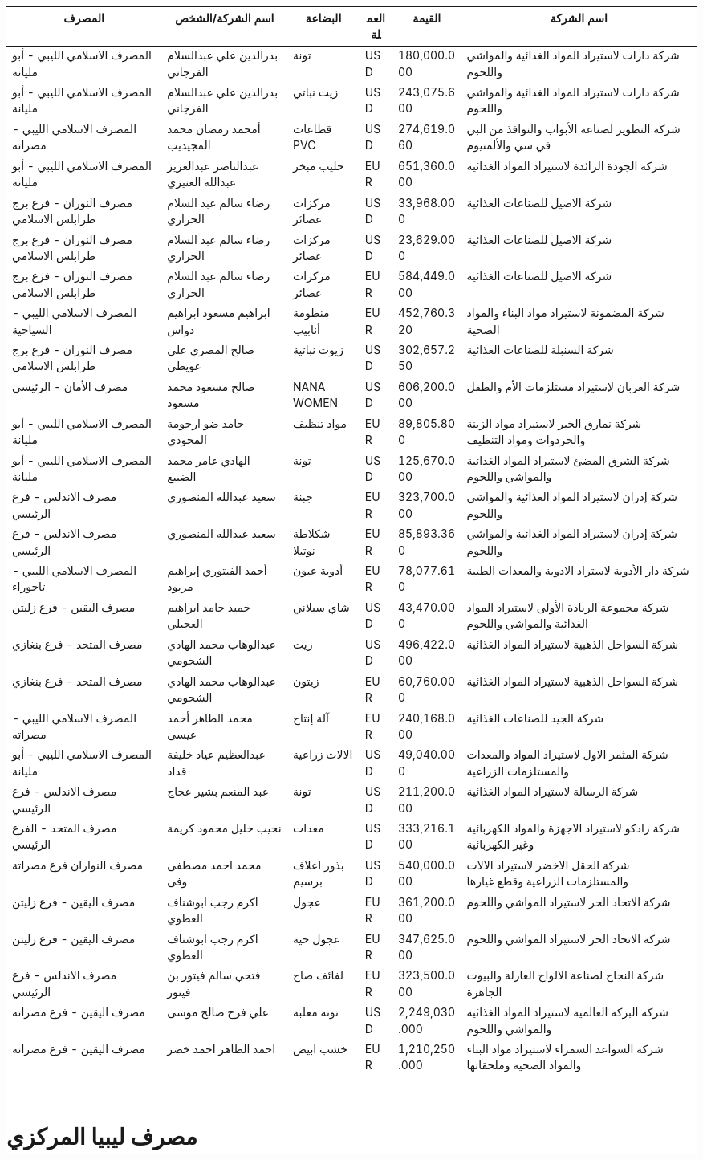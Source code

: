 | المصرف | اسم الشركة/الشخص | البضاعة | العملة | القيمة | اسم الشركة |
|---------|-------------------|---------|--------|--------|------------|
| المصرف الاسلامي الليبي - أبو مليانة | بدرالدين علي عبدالسلام الفرجاني | تونة | USD | 180,000.000 | شركة دارات لاستيراد المواد الغدائية والمواشي واللحوم |
| المصرف الاسلامي الليبي - أبو مليانة | بدرالدين علي عبدالسلام الفرجاني | زيت نباتي | USD | 243,075.600 | شركة دارات لاستيراد المواد الغدائية والمواشي واللحوم |
| المصرف الاسلامي الليبي - مصراته | أمحمد رمضان محمد المجيديب | قطاعات PVC | USD | 274,619.060 | شركة التطوير لصناعة الأبواب والنوافذ من البي في سي والألمنيوم |
| المصرف الاسلامي الليبي - أبو مليانة | عبدالناصر عبدالعزيز عبدالله العنيزي | حليب مبخر | EUR | 651,360.000 | شركة الجودة الرائدة لاستيراد المواد الغدائية |
| مصرف النوران - فرع برج طرابلس الاسلامي | رضاء سالم عبد السلام الحراري | مركزات عصائر | USD | 33,968.000 | شركة الاصيل للصناعات الغذائية |
| مصرف النوران - فرع برج طرابلس الاسلامي | رضاء سالم عبد السلام الحراري | مركزات عصائر | USD | 23,629.000 | شركة الاصيل للصناعات الغذائية |
| مصرف النوران - فرع برج طرابلس الاسلامي | رضاء سالم عبد السلام الحراري | مركزات عصائر | EUR | 584,449.000 | شركة الاصيل للصناعات الغذائية |
| المصرف الاسلامي الليبي - السياحية | ابراهيم مسعود ابراهيم دواس | منظومة أنابيب | EUR | 452,760.320 | شركة المضمونة لاستيراد مواد البناء والمواد الصحية |
| مصرف النوران - فرع برج طرابلس الاسلامي | صالح المصري علي عويطي | زيوت نباتية | USD | 302,657.250 | شركة السنبلة للصناعات الغذائية |
| مصرف الأمان - الرئيسي | صالح مسعود محمد مسعود | NANA WOMEN | USD | 606,200.000 | شركة العربان لإستيراد مستلزمات الأم والطفل |
| المصرف الاسلامي الليبي - أبو مليانة | حامد ضو ارحومة المحودي | مواد تنظيف | EUR | 89,805.800 | شركة نمارق الخير لاستيراد مواد الزينة والخردوات ومواد التنظيف |
| المصرف الاسلامي الليبي - أبو مليانة | الهادي عامر محمد الضبيع | تونة | USD | 125,670.000 | شركة الشرق المضئ لاستيراد المواد الغدائية والمواشي واللحوم |
| مصرف الاندلس - فرع الرئيسي | سعيد عبدالله المنصوري | جبنة | EUR | 323,700.000 | شركة إدران لاستيراد المواد الغذائية والمواشي واللحوم |
| مصرف الاندلس - فرع الرئيسي | سعيد عبدالله المنصوري | شكلاطة نوتيلا | EUR | 85,893.360 | شركة إدران لاستيراد المواد الغذائية والمواشي واللحوم |
| المصرف الاسلامي الليبي - تاجوراء | أحمد الفيتوري إبراهيم مريود | أدوية عيون | EUR | 78,077.610 | شركة دار الأدوية لاستراد الادوية والمعدات الطبية |
| مصرف اليقين - فرع زليتن | حميد حامد ابراهيم العجيلي | شاي سيلاني | USD | 43,470.000 | شركة مجموعة الريادة الأولى لاستيراد المواد الغذائية والمواشي واللحوم |
| مصرف المتحد - فرع بنغازي | عبدالوهاب محمد الهادي الشحومي | زيت | USD | 496,422.000 | شركة السواحل الذهبية لاستيراد المواد الغذائية |
| مصرف المتحد - فرع بنغازي | عبدالوهاب محمد الهادي الشحومي | زيتون | EUR | 60,760.000 | شركة السواحل الذهبية لاستيراد المواد الغذائية |
| المصرف الاسلامي الليبي - مصراته | محمد الطاهر أحمد عيسى | آلة إنتاج | EUR | 240,168.000 | شركة الجيد للصناعات الغذائية |
| المصرف الاسلامي الليبي - أبو مليانة | عبدالعظيم عياد خليفة قداد | الالات زراعية | USD | 49,040.000 | شركة المثمر الاول لاستيراد المواد والمعدات والمستلزمات الزراعية |
| مصرف الاندلس - فرع الرئيسي | عبد المنعم بشير عجاج | تونة | USD | 211,200.000 | شركة الرسالة لاستيراد المواد الغذائية |
| مصرف المتحد - الفرع الرئيسي | نجيب خليل محمود كريمة | معدات | USD | 333,216.100 | شركة زادكو لاستيراد الاجهزة والمواد الكهربائية وغير الكهربائية |
| مصرف النواران فرع مصراتة | محمد احمد مصطفى وفى | بذور اعلاف برسيم | USD | 540,000.000 | شركة الحقل الاخضر لاستيراد الالات والمستلزمات الزراعية وقطع غيارها |
| مصرف اليقين - فرع زليتن | اكرم رجب ابوشناف العطوي | عجول | EUR | 361,200.000 | شركة الاتحاد الحر لاستيراد المواشي واللحوم |
| مصرف اليقين - فرع زليتن | اكرم رجب ابوشناف العطوي | عجول حية | EUR | 347,625.000 | شركة الاتحاد الحر لاستيراد المواشي واللحوم |
| مصرف الاندلس - فرع الرئيسي | فتحي سالم فيتور بن فيتور | لفائف صاج | EUR | 323,500.000 | شركة النجاح لصناعة الالواح العازلة والبيوت الجاهزة |
| مصرف اليقين - فرع مصراته | علي فرج صالح موسى | تونة معلبة | USD | 2,249,030.000 | شركة البركة العالمية لاستيراد المواد الغذائية والمواشي واللحوم |
| مصرف اليقين - فرع مصراته | احمد الطاهر احمد خضر | خشب ابيض | EUR | 1,210,250.000 | شركة السواعد السمراء لاستيراد مواد البناء والمواد الصحية وملحقاتها |
---
# مصرف ليبيا المركزي
